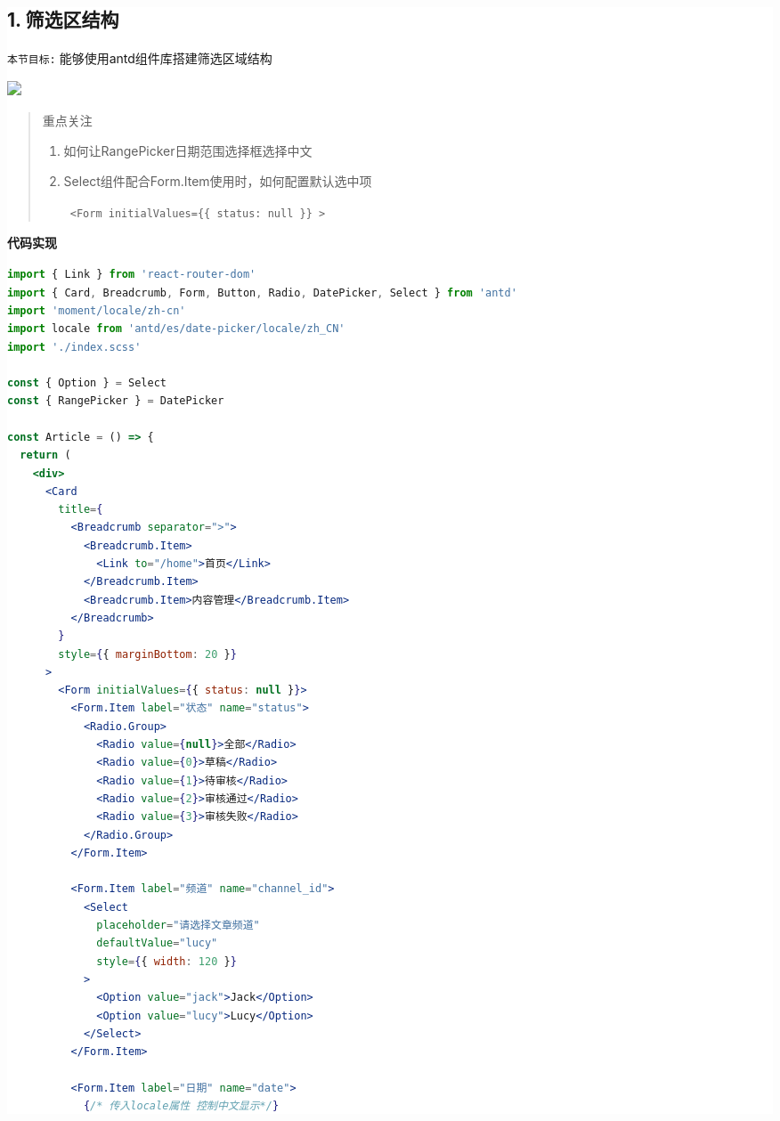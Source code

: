 ## 1. 筛选区结构

`本节目标:` 能够使用antd组件库搭建筛选区域结构

![](search.png)

> 重点关注
>
> 1. 如何让RangePicker日期范围选择框选择中文
>
> 2. Select组件配合Form.Item使用时，如何配置默认选中项
>
>      ` <Form initialValues={{ status: null }} >`

**代码实现**

```jsx
import { Link } from 'react-router-dom'
import { Card, Breadcrumb, Form, Button, Radio, DatePicker, Select } from 'antd'
import 'moment/locale/zh-cn'
import locale from 'antd/es/date-picker/locale/zh_CN'
import './index.scss'

const { Option } = Select
const { RangePicker } = DatePicker

const Article = () => {
  return (
    <div>
      <Card
        title={
          <Breadcrumb separator=">">
            <Breadcrumb.Item>
              <Link to="/home">首页</Link>
            </Breadcrumb.Item>
            <Breadcrumb.Item>内容管理</Breadcrumb.Item>
          </Breadcrumb>
        }
        style={{ marginBottom: 20 }}
      >
        <Form initialValues={{ status: null }}>
          <Form.Item label="状态" name="status">
            <Radio.Group>
              <Radio value={null}>全部</Radio>
              <Radio value={0}>草稿</Radio>
              <Radio value={1}>待审核</Radio>
              <Radio value={2}>审核通过</Radio>
              <Radio value={3}>审核失败</Radio>
            </Radio.Group>
          </Form.Item>

          <Form.Item label="频道" name="channel_id">
            <Select
              placeholder="请选择文章频道"
              defaultValue="lucy"
              style={{ width: 120 }}
            >
              <Option value="jack">Jack</Option>
              <Option value="lucy">Lucy</Option>
            </Select>
          </Form.Item>

          <Form.Item label="日期" name="date">
            {/* 传入locale属性 控制中文显示*/}
```